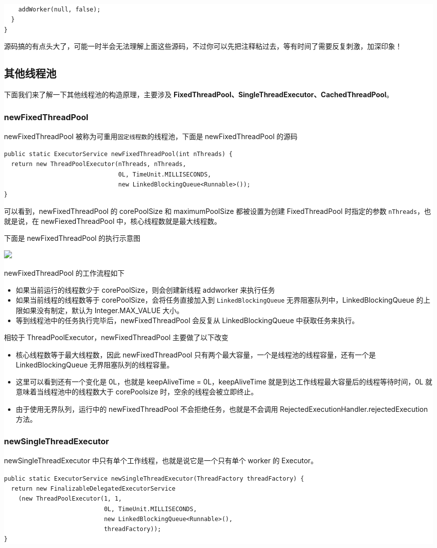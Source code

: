 ```
    addWorker(null, false);
  }
}
```

源码搞的有点头大了，可能一时半会无法理解上面这些源码，不过你可以先把注释粘过去，等有时间了需要反复刺激，加深印象！

## 其他线程池

下面我们来了解一下其他线程池的构造原理，主要涉及 **FixedThreadPool、SingleThreadExecutor、CachedThreadPool**。

### newFixedThreadPool

newFixedThreadPool 被称为可重用`固定线程数`的线程池，下面是 newFixedThreadPool 的源码

```
public static ExecutorService newFixedThreadPool(int nThreads) {
  return new ThreadPoolExecutor(nThreads, nThreads,
                                0L, TimeUnit.MILLISECONDS,
                                new LinkedBlockingQueue<Runnable>());
}
```

可以看到，newFixedThreadPool 的 corePoolSize 和 maximumPoolSize 都被设置为创建 FixedThreadPool 时指定的参数 `nThreads`，也就是说，在 newFiexedThreadPool 中，核心线程数就是最大线程数。

下面是 newFixedThreadPool 的执行示意图

![](img/befcd053fd26daf2466cef03f12625db.png)

newFixedThreadPool 的工作流程如下

*   如果当前运行的线程数少于 corePoolSize，则会创建新线程 addworker 来执行任务
*   如果当前线程的线程数等于 corePoolSize，会将任务直接加入到 `LinkedBlockingQueue` 无界阻塞队列中，LinkedBlockingQueue 的上限如果没有制定，默认为 Integer.MAX_VALUE 大小。
*   等到线程池中的任务执行完毕后，newFixedThreadPool 会反复从 LinkedBlockingQueue 中获取任务来执行。

相较于 ThreadPoolExecutor，newFixedThreadPool 主要做了以下改变

*   核心线程数等于最大线程数，因此 newFixedThreadPool 只有两个最大容量，一个是线程池的线程容量，还有一个是 LinkedBlockingQueue 无界阻塞队列的线程容量。

*   这里可以看到还有一个变化是 0L，也就是 keepAliveTime = 0L，keepAliveTime 就是到达工作线程最大容量后的线程等待时间，0L 就意味着当线程池中的线程数大于 corePoolsize 时，空余的线程会被立即终止。

*   由于使用无界队列，运行中的 newFixedThreadPool 不会拒绝任务，也就是不会调用 RejectedExecutionHandler.rejectedExecution 方法。

### newSingleThreadExecutor

newSingleThreadExecutor 中只有单个工作线程，也就是说它是一个只有单个 worker 的 Executor。

```
public static ExecutorService newSingleThreadExecutor(ThreadFactory threadFactory) {
  return new FinalizableDelegatedExecutorService
    (new ThreadPoolExecutor(1, 1,
                            0L, TimeUnit.MILLISECONDS,
                            new LinkedBlockingQueue<Runnable>(),
                            threadFactory));
}
```
